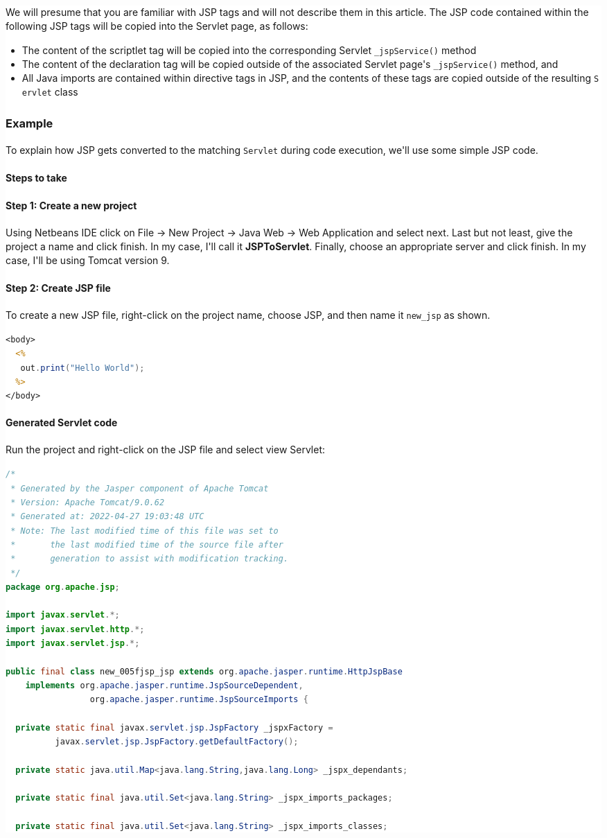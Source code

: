 We will presume that you are familiar with JSP tags and will not describe them in this article. The JSP code contained within the following JSP tags will be copied into the Servlet page, as follows: 
- The content of the scriptlet tag will be copied into the corresponding Servlet `_jspService()` method
- The content of the declaration tag will be copied outside of the associated Servlet page's `_jspService()` method, and
- All Java imports are contained within directive tags in JSP, and the contents of these tags are copied outside of the resulting `Servlet` class
  
### Example
To explain how JSP gets converted to the matching `Servlet` during code execution, we'll use some simple JSP code.

#### Steps to take

#### Step 1: Create a new project
Using Netbeans IDE click on File -> New Project -> Java Web -> Web Application and select next. Last but not least, give the project a name and click finish. In my case, I'll call it **JSPToServlet**. Finally, choose an appropriate server and click finish. In my case, I'll be using Tomcat version 9. 

#### Step 2: Create JSP file

To create a new JSP file, right-click on the project name, choose JSP, and then name it `new_jsp` as shown.

```jsp
<body>
  <%
   out.print("Hello World");
  %>
</body>
```
#### Generated Servlet code

Run the project and right-click on the JSP file and select view Servlet:

```java
/*
 * Generated by the Jasper component of Apache Tomcat
 * Version: Apache Tomcat/9.0.62
 * Generated at: 2022-04-27 19:03:48 UTC
 * Note: The last modified time of this file was set to
 *       the last modified time of the source file after
 *       generation to assist with modification tracking.
 */
package org.apache.jsp;

import javax.servlet.*;
import javax.servlet.http.*;
import javax.servlet.jsp.*;

public final class new_005fjsp_jsp extends org.apache.jasper.runtime.HttpJspBase
    implements org.apache.jasper.runtime.JspSourceDependent,
                 org.apache.jasper.runtime.JspSourceImports {

  private static final javax.servlet.jsp.JspFactory _jspxFactory =
          javax.servlet.jsp.JspFactory.getDefaultFactory();

  private static java.util.Map<java.lang.String,java.lang.Long> _jspx_dependants;

  private static final java.util.Set<java.lang.String> _jspx_imports_packages;

  private static final java.util.Set<java.lang.String> _jspx_imports_classes;

```